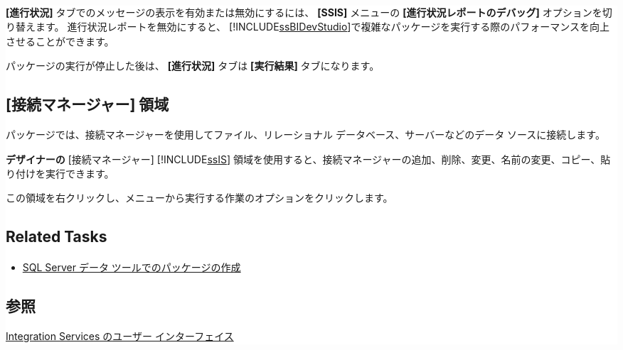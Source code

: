  **[進行状況]** タブでのメッセージの表示を有効または無効にするには、 **[SSIS]** メニューの **[進行状況レポートのデバッグ]** オプションを切り替えます。 進行状況レポートを無効にすると、 [!INCLUDE[ssBIDevStudio](../includes/ssbidevstudio-md.md)]で複雑なパッケージを実行する際のパフォーマンスを向上させることができます。  
  
 パッケージの実行が停止した後は、 **[進行状況]** タブは **[実行結果]** タブになります。  
 
## <a name="connection-managers-area"></a>[接続マネージャー] 領域
パッケージでは、接続マネージャーを使用してファイル、リレーショナル データベース、サーバーなどのデータ ソースに接続します。  
  
 **デザイナーの** [接続マネージャー] [!INCLUDE[ssIS](../includes/ssis-md.md)] 領域を使用すると、接続マネージャーの追加、削除、変更、名前の変更、コピー、貼り付けを実行できます。  
  
 この領域を右クリックし、メニューから実行する作業のオプションをクリックします。
 
## <a name="related-tasks"></a>Related Tasks  
  
-   [SQL Server データ ツールでのパッケージの作成](../integration-services/create-packages-in-sql-server-data-tools.md)  
  
## <a name="see-also"></a>参照  
 [Integration Services のユーザー インターフェイス](../integration-services/integration-services-user-interface.md)  
  
  
